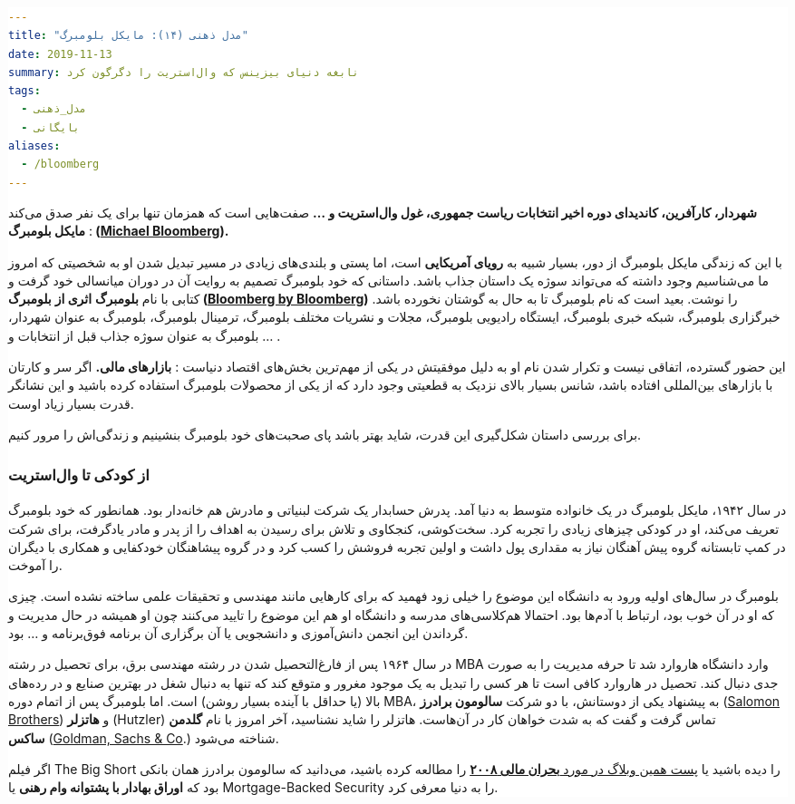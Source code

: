 ```yaml
---
title: "مدل ذهنی (۱۴): مایکل بلومبرگ"
date: 2019-11-13
summary: نابغه دنیای بیزینس که وال‌استریت را دگرگون کرد
tags:
  - مدل_ذهنی
  - بایگانی
aliases:
  - /bloomberg
---
```

**شهردار، کارآفرین، کاندیدای دوره اخیر انتخابات ریاست جمهوری، غول وال‌استریت و …** صفت‌هایی است که همزمان تنها برای یک نفر صدق می‌کند : **مایکل بلومبرگ ([Michael Bloomberg](https://en.wikipedia.org/wiki/Michael_Bloomberg)).**

با این که زندگی مایکل بلومبرگ از دور، بسیار شبیه به **رویای آمریکایی** است، اما پستی و بلندی‌های زیادی در مسیر تبدیل شدن او به شخصیتی که امروز ما می‌شناسیم وجود داشته که می‌تواند سوژه یک داستان جذاب باشد. داستانی که خود بلومبرگ تصمیم به روایت آن در دوران میانسالی خود گرفت و کتابی با نام **بلومبرگ** **اثری از** **بلومبرگ ([Bloomberg by Bloomberg](https://www.amazon.com/Bloomberg-Michael-R/dp/0471208884))** را نوشت. بعید است که نام بلومبرگ تا به حال به گوشتان نخورده باشد. خبرگزاری بلومبرگ، شبکه خبری بلومبرگ، ایستگاه رادیویی بلومبرگ، مجلات و نشریات مختلف بلومبرگ، ترمینال بلومبرگ،‌ بلومبرگ به عنوان شهردار، بلومبرگ به عنوان سوژه جذاب قبل از انتخابات‌ و … .

این حضور گسترده، اتفاقی نیست و تکرار شدن نام او به دلیل موفقیتش در یکی از مهم‌ترین بخش‌های اقتصاد دنیاست : **بازارهای مالی.** اگر سر و کارتان با بازارهای بین‌المللی افتاده باشد، شانس بسیار بالای نزدیک به قطعیتی وجود دارد که از یکی از محصولات بلومبرگ استفاده کرده باشید و این نشانگر قدرت بسیار زیاد اوست.

برای بررسی داستان شکل‌گیری این قدرت، شاید بهتر باشد پای صحبت‌های خود بلومبرگ بنشینیم و زندگی‌اش را مرور کنیم.

### از کودکی تا وال‌استریت

در سال ۱۹۴۲، مایکل بلومبرگ در یک خانواده متوسط به دنیا آمد. پدرش حسابدار یک شرکت لبنیاتی و مادرش هم خانه‌دار بود. همانطور که خود بلومبرگ تعریف می‌کند، او در کودکی چیزهای زیادی را تجربه کرد. سخت‌کوشی، کنجکاوی و تلاش برای رسیدن به اهداف را از پدر و مادر یادگرفت، برای شرکت در کمپ تابستانه گروه پیش آهنگان نیاز به مقداری پول داشت و اولین تجربه فروشش را کسب کرد و در گروه پیشاهنگان خودکفایی و همکاری با دیگران را آموخت.

بلومبرگ در سال‌های اولیه ورود به دانشگاه این موضوع را خیلی زود فهمید که برای کارهایی مانند مهندسی و تحقیقات علمی ساخته نشده است. چیزی که او در آن خوب بود، ارتباط با آدم‌ها بود. احتمالا هم‌کلاسی‌های مدرسه و دانشگاه او هم این موضوع را تایید می‌کنند چون او همیشه در حال مدیریت و گرداندن این انجمن دانش‌آموزی و دانشجویی یا آن برگزاری آن برنامه فوق‌برنامه و … بود.

در سال ۱۹۶۴ پس از فارغ‌التحصیل شدن در رشته مهندسی برق، برای تحصیل در رشته MBA وارد دانشگاه هاروارد شد تا حرفه مدیریت را به صورت جدی دنبال کند. تحصیل در هاروارد کافی است تا هر کسی را تبدیل به یک موجود مغرور و متوقع کند که تنها به دنبال شغل‌ در بهترین صنایع و در رده‌های بالا (یا حداقل با آینده بسیار روشن) است. اما بلومبرگ پس از اتمام دوره MBA، به پیشنهاد یکی از دوستانش، با دو شرکت **سالومون برادرز** ([Salomon Brothers](https://www.investopedia.com/terms/s/salomon-brothers.asp)) و **هاتزلر** (Hutzler) تماس گرفت و گفت که به شدت خواهان کار در آن‌هاست. هاتزلر را شاید نشناسید، آخر امروز با نام **گلدمن ساکس** ([Goldman, Sachs & Co](https://www.goldmansachs.com/).) شناخته می‌شود.

اگر فیلم The Big Short را دیده باشید یا [پست همین وبلاگ در مورد **بحران مالی ۲۰۰۸**](https://kakavand.me/the-big-short/) را مطالعه کرده باشید، می‌دانید که سالومون برادرز همان بانکی بود که **اوراق بهادار با پشتوانه وام رهنی** یا Mortgage-Backed Security را به دنیا معرفی کرد.
